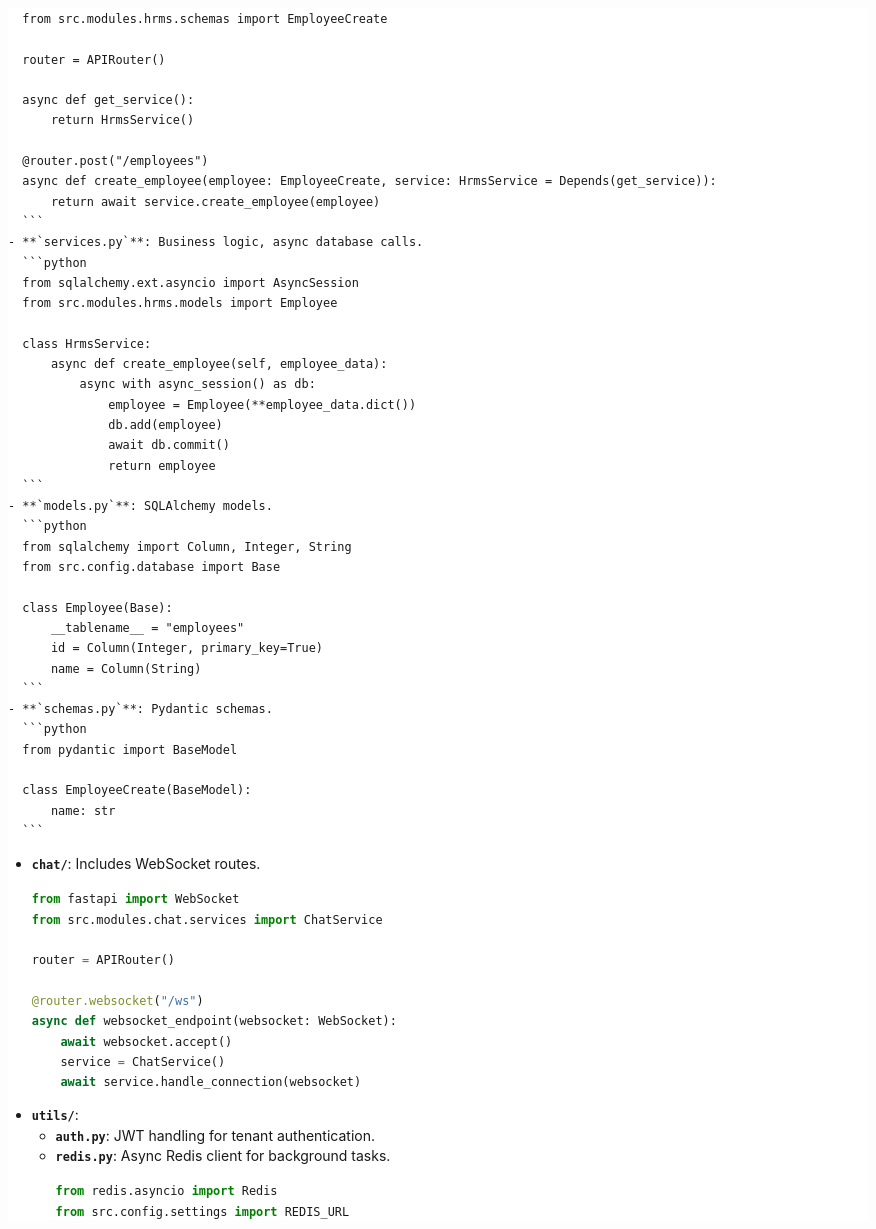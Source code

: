       from src.modules.hrms.schemas import EmployeeCreate

      router = APIRouter()

      async def get_service():
          return HrmsService()

      @router.post("/employees")
      async def create_employee(employee: EmployeeCreate, service: HrmsService = Depends(get_service)):
          return await service.create_employee(employee)
      ```
    - **`services.py`**: Business logic, async database calls.
      ```python
      from sqlalchemy.ext.asyncio import AsyncSession
      from src.modules.hrms.models import Employee

      class HrmsService:
          async def create_employee(self, employee_data):
              async with async_session() as db:
                  employee = Employee(**employee_data.dict())
                  db.add(employee)
                  await db.commit()
                  return employee
      ```
    - **`models.py`**: SQLAlchemy models.
      ```python
      from sqlalchemy import Column, Integer, String
      from src.config.database import Base

      class Employee(Base):
          __tablename__ = "employees"
          id = Column(Integer, primary_key=True)
          name = Column(String)
      ```
    - **`schemas.py`**: Pydantic schemas.
      ```python
      from pydantic import BaseModel

      class EmployeeCreate(BaseModel):
          name: str
      ```
  - **`chat/`**: Includes WebSocket routes.
    ```python
    from fastapi import WebSocket
    from src.modules.chat.services import ChatService

    router = APIRouter()

    @router.websocket("/ws")
    async def websocket_endpoint(websocket: WebSocket):
        await websocket.accept()
        service = ChatService()
        await service.handle_connection(websocket)
    ```
- **`utils/`**:
  - **`auth.py`**: JWT handling for tenant authentication.
  - **`redis.py`**: Async Redis client for background tasks.
    ```python
    from redis.asyncio import Redis
    from src.config.settings import REDIS_URL
